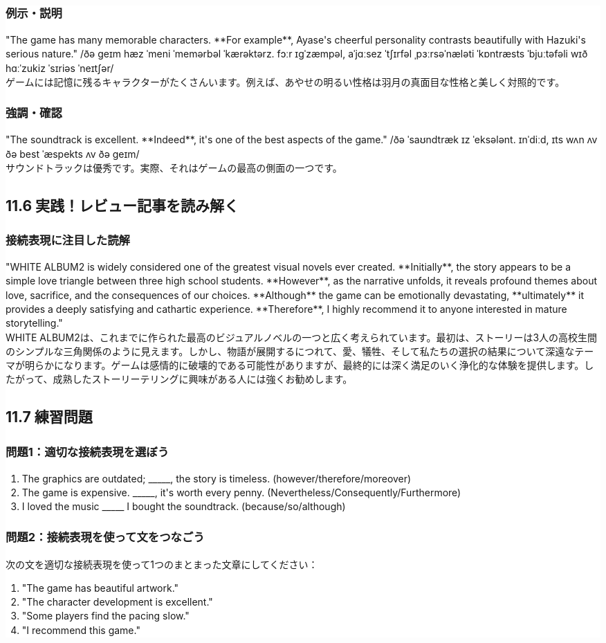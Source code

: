 ### 例示・説明

<div class="example-sentence">
"The game has many memorable characters. **For example**, Ayase's cheerful personality contrasts beautifully with Hazuki's serious nature." <span class="pronunciation">/ðə ɡeɪm hæz ˈmeni ˈmemərbəl ˈkærəktərz. fɔːr ɪɡˈzæmpəl, aˈjɑːsez ˈtʃɪrfəl ˌpɜːrsəˈnæləti ˈkɒntræsts ˈbjuːtəfəli wɪð hɑːˈzukiz ˈsɪriəs ˈneɪtʃər/</span>
<div class="japanese-translation">ゲームには記憶に残るキャラクターがたくさんいます。例えば、あやせの明るい性格は羽月の真面目な性格と美しく対照的です。</div>
</div>

### 強調・確認

<div class="example-sentence">
"The soundtrack is excellent. **Indeed**, it's one of the best aspects of the game." <span class="pronunciation">/ðə ˈsaʊndtræk ɪz ˈeksələnt. ɪnˈdiːd, ɪts wʌn ʌv ðə best ˈæspekts ʌv ðə ɡeɪm/</span>
<div class="japanese-translation">サウンドトラックは優秀です。実際、それはゲームの最高の側面の一つです。</div>
</div>

## 11.6 実践！レビュー記事を読み解く

### 接続表現に注目した読解

<div class="example-sentence">
"WHITE ALBUM2 is widely considered one of the greatest visual novels ever created. **Initially**, the story appears to be a simple love triangle between three high school students. **However**, as the narrative unfolds, it reveals profound themes about love, sacrifice, and the consequences of our choices. **Although** the game can be emotionally devastating, **ultimately** it provides a deeply satisfying and cathartic experience. **Therefore**, I highly recommend it to anyone interested in mature storytelling."
<div class="japanese-translation">
WHITE ALBUM2は、これまでに作られた最高のビジュアルノベルの一つと広く考えられています。最初は、ストーリーは3人の高校生間のシンプルな三角関係のように見えます。しかし、物語が展開するにつれて、愛、犠牲、そして私たちの選択の結果について深遠なテーマが明らかになります。ゲームは感情的に破壊的である可能性がありますが、最終的には深く満足のいく浄化的な体験を提供します。したがって、成熟したストーリーテリングに興味がある人には強くお勧めします。
</div>
</div>

## 11.7 練習問題

### 問題1：適切な接続表現を選ぼう

1. The graphics are outdated; _____, the story is timeless. (however/therefore/moreover)
2. The game is expensive. _____, it's worth every penny. (Nevertheless/Consequently/Furthermore)
3. I loved the music _____ I bought the soundtrack. (because/so/although)

### 問題2：接続表現を使って文をつなごう

次の文を適切な接続表現を使って1つのまとまった文章にしてください：

1. "The game has beautiful artwork."
2. "The character development is excellent."
3. "Some players find the pacing slow."
4. "I recommend this game."
